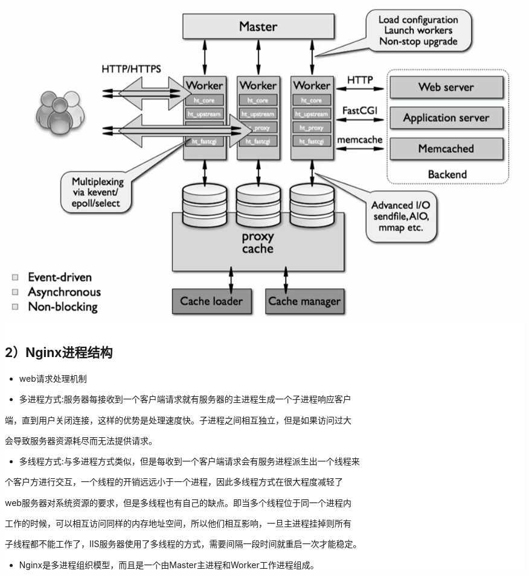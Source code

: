 ![](images/WEBRESOURCE6647e85707e0f1facc9cf7a1e3071612截图.png)

## 2）Nginx进程结构

- web请求处理机制

- 多进程方式:服务器每接收到一个客户端请求就有服务器的主进程生成一个子进程响应客户

端，直到用户关闭连接，这样的优势是处理速度快。子进程之间相互独立，但是如果访问过大

会导致服务器资源耗尽而无法提供请求。

- 多线程方式:与多进程方式类似，但是每收到一个客户端请求会有服务进程派生出一个线程来

个客户方进行交互，一个线程的开销远远小于一个进程，因此多线程方式在很大程度减轻了

web服务器对系统资源的要求，但是多线程也有自己的缺点。即当多个线程位于同一个进程内

工作的时候，可以相互访问同样的内存地址空间，所以他们相互影响，一旦主进程挂掉则所有

子线程都不能工作了，IIS服务器使用了多线程的方式，需要间隔一段时间就重启一次才能稳定。

- Nginx是多进程组织模型，而且是一个由Master主进程和Worker工作进程组成。
